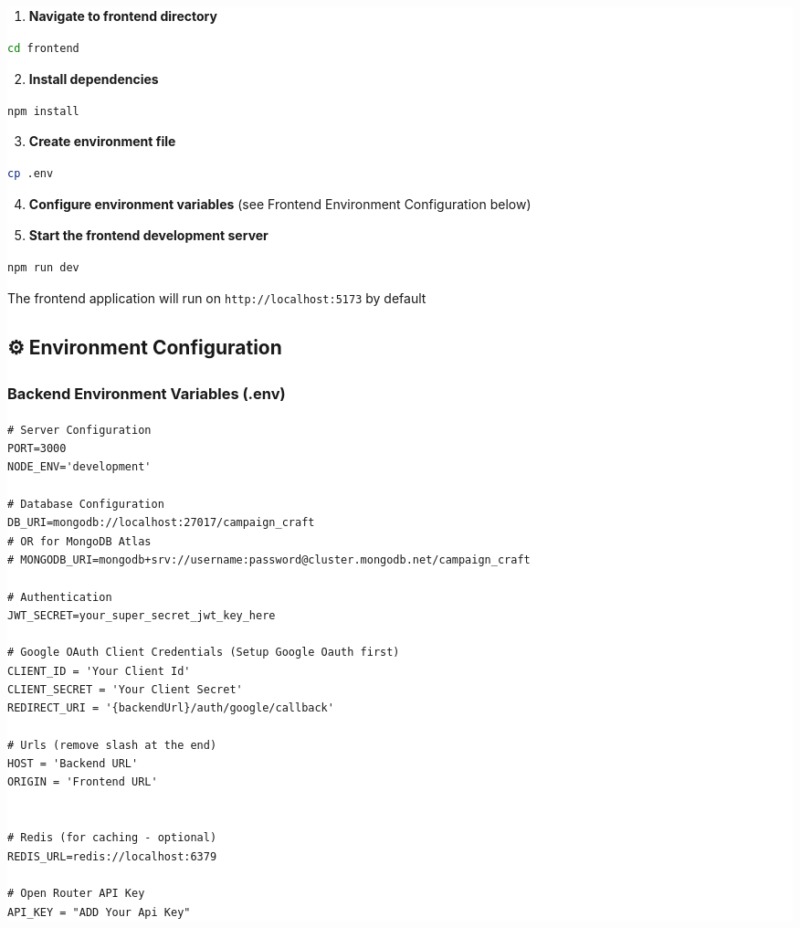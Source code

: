 1. **Navigate to frontend directory**
```bash
cd frontend
```

2. **Install dependencies**
```bash
npm install
```

3. **Create environment file**
```bash
cp .env
```

4. **Configure environment variables** (see Frontend Environment Configuration below)

5. **Start the frontend development server**
```bash
npm run dev
```

The frontend application will run on `http://localhost:5173` by default

## ⚙️ Environment Configuration

### Backend Environment Variables (.env)
```env
# Server Configuration
PORT=3000
NODE_ENV='development'

# Database Configuration
DB_URI=mongodb://localhost:27017/campaign_craft
# OR for MongoDB Atlas
# MONGODB_URI=mongodb+srv://username:password@cluster.mongodb.net/campaign_craft

# Authentication
JWT_SECRET=your_super_secret_jwt_key_here

# Google OAuth Client Credentials (Setup Google Oauth first)
CLIENT_ID = 'Your Client Id'
CLIENT_SECRET = 'Your Client Secret'
REDIRECT_URI = '{backendUrl}/auth/google/callback'

# Urls (remove slash at the end)
HOST = 'Backend URL'
ORIGIN = 'Frontend URL'


# Redis (for caching - optional)
REDIS_URL=redis://localhost:6379

# Open Router API Key
API_KEY = "ADD Your Api Key"
```

